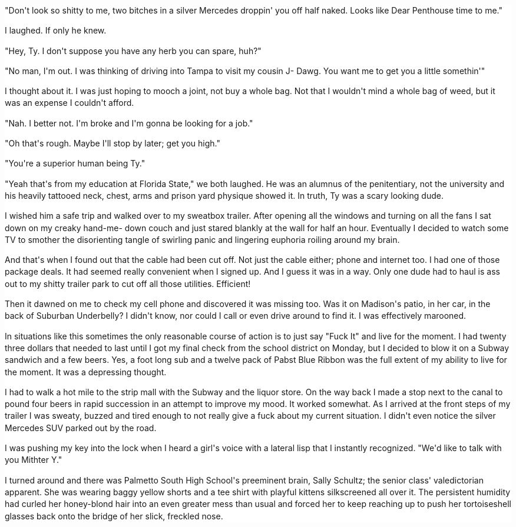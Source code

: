 "Don't look so shitty to me, two bitches in a silver Mercedes droppin' you off half naked. Looks like Dear Penthouse time to me." 

I laughed. If only he knew. 

"Hey, Ty. I don't suppose you have any herb you can spare, huh?" 

"No man, I'm out. I was thinking of driving into Tampa to visit my cousin J- Dawg. You want me to get you a little somethin'" 

I thought about it. I was just hoping to mooch a joint, not buy a whole bag. Not that I wouldn't mind a whole bag of weed, but it was an expense I couldn't afford. 

"Nah. I better not. I'm broke and I'm gonna be looking for a job." 

"Oh that's rough. Maybe I'll stop by later; get you high." 

"You're a superior human being Ty." 

"Yeah that's from my education at Florida State," we both laughed. He was an alumnus of the penitentiary, not the university and his heavily tattooed neck, chest, arms and prison yard physique showed it. In truth, Ty was a scary looking dude. 

I wished him a safe trip and walked over to my sweatbox trailer. After opening all the windows and turning on all the fans I sat down on my creaky hand-me- down couch and just stared blankly at the wall for half an hour. Eventually I decided to watch some TV to smother the disorienting tangle of swirling panic and lingering euphoria roiling around my brain. 

And that's when I found out that the cable had been cut off. Not just the cable either; phone and internet too. I had one of those package deals. It had seemed really convenient when I signed up. And I guess it was in a way. Only one dude had to haul is ass out to my shitty trailer park to cut off all those utilities. Efficient! 

Then it dawned on me to check my cell phone and discovered it was missing too. Was it on Madison's patio, in her car, in the back of Suburban Underbelly? I didn't know, nor could I call or even drive around to find it. I was effectively marooned. 

In situations like this sometimes the only reasonable course of action is to just say "Fuck It" and live for the moment. I had twenty three dollars that needed to last until I got my final check from the school district on Monday, but I decided to blow it on a Subway sandwich and a few beers. Yes, a foot long sub and a twelve pack of Pabst Blue Ribbon was the full extent of my ability to live for the moment. It was a depressing thought. 

I had to walk a hot mile to the strip mall with the Subway and the liquor store. On the way back I made a stop next to the canal to pound four beers in rapid succession in an attempt to improve my mood. It worked somewhat. As I arrived at the front steps of my trailer I was sweaty, buzzed and tired enough to not really give a fuck about my current situation. I didn't even notice the silver Mercedes SUV parked out by the road. 

I was pushing my key into the lock when I heard a girl's voice with a lateral lisp that I instantly recognized. "We'd like to talk with you Mithter Y." 

I turned around and there was Palmetto South High School's preeminent brain, Sally Schultz; the senior class' valedictorian apparent. She was wearing baggy yellow shorts and a tee shirt with playful kittens silkscreened all over it. The persistent humidity had curled her honey-blond hair into an even greater mess than usual and forced her to keep reaching up to push her tortoiseshell glasses back onto the bridge of her slick, freckled nose. 
